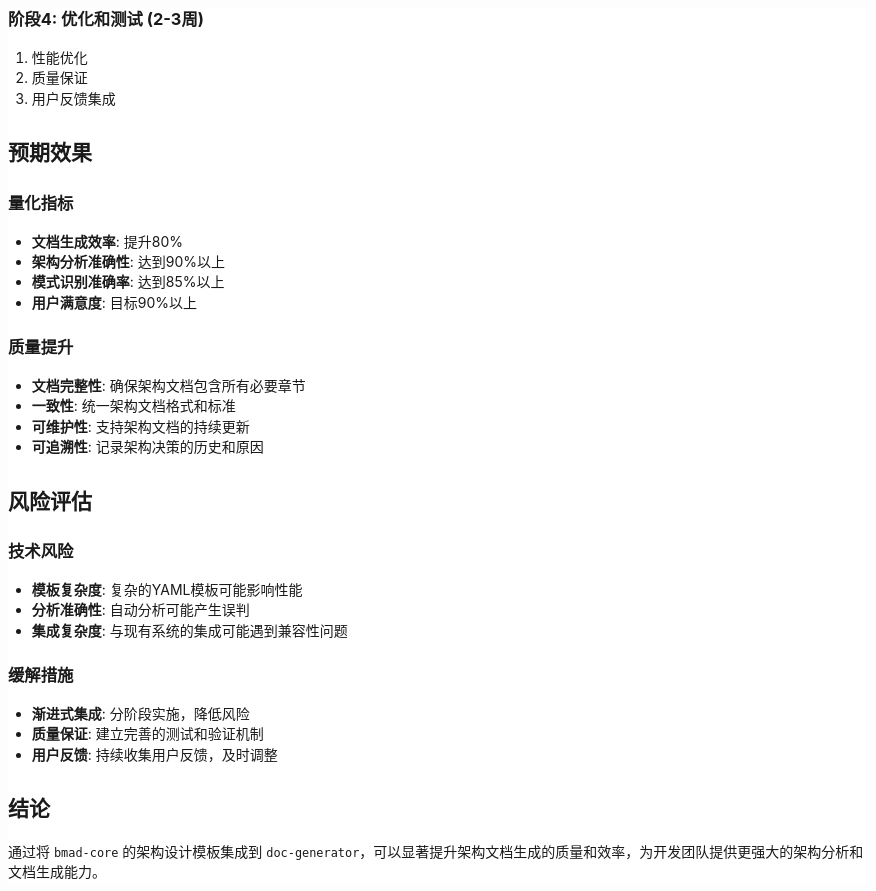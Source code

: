 ### 阶段4: 优化和测试 (2-3周)
1. 性能优化
2. 质量保证
3. 用户反馈集成

## 预期效果

### 量化指标
- **文档生成效率**: 提升80%
- **架构分析准确性**: 达到90%以上
- **模式识别准确率**: 达到85%以上
- **用户满意度**: 目标90%以上

### 质量提升
- **文档完整性**: 确保架构文档包含所有必要章节
- **一致性**: 统一架构文档格式和标准
- **可维护性**: 支持架构文档的持续更新
- **可追溯性**: 记录架构决策的历史和原因

## 风险评估

### 技术风险
- **模板复杂度**: 复杂的YAML模板可能影响性能
- **分析准确性**: 自动分析可能产生误判
- **集成复杂度**: 与现有系统的集成可能遇到兼容性问题

### 缓解措施
- **渐进式集成**: 分阶段实施，降低风险
- **质量保证**: 建立完善的测试和验证机制
- **用户反馈**: 持续收集用户反馈，及时调整

## 结论

通过将 `bmad-core` 的架构设计模板集成到 `doc-generator`，可以显著提升架构文档生成的质量和效率，为开发团队提供更强大的架构分析和文档生成能力。
